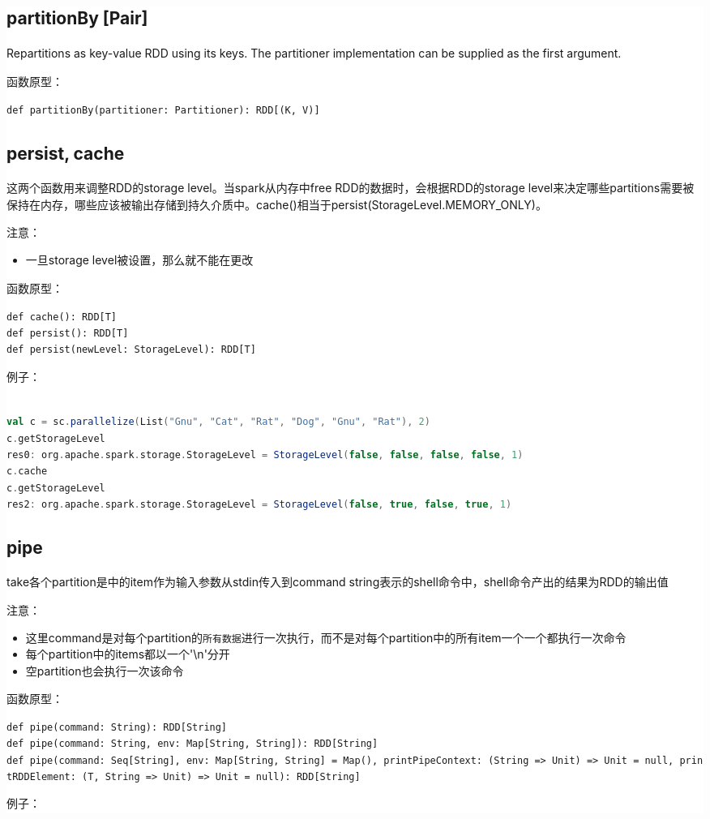 
## partitionBy [Pair]

Repartitions as key-value RDD using its keys. The partitioner implementation can be supplied as the first argument.

函数原型：

	def partitionBy(partitioner: Partitioner): RDD[(K, V)]
	
	
## persist, cache 

这两个函数用来调整RDD的storage level。当spark从内存中free RDD的数据时，会根据RDD的storage level来决定哪些partitions需要被保持在内存，哪些应该被输出存储到持久介质中。cache()相当于persist(StorageLevel.MEMORY_ONLY)。

注意：

* 一旦storage level被设置，那么就不能在更改

函数原型：

	def cache(): RDD[T]
	def persist(): RDD[T]
	def persist(newLevel: StorageLevel): RDD[T]


例子：

```scala

val c = sc.parallelize(List("Gnu", "Cat", "Rat", "Dog", "Gnu", "Rat"), 2)
c.getStorageLevel
res0: org.apache.spark.storage.StorageLevel = StorageLevel(false, false, false, false, 1)
c.cache
c.getStorageLevel
res2: org.apache.spark.storage.StorageLevel = StorageLevel(false, true, false, true, 1)
```


## pipe 

take各个partition是中的item作为输入参数从stdin传入到command string表示的shell命令中，shell命令产出的结果为RDD的输出值

注意：

* 这里command是对每个partition的`所有数据`进行一次执行，而不是对每个partition中的所有item一个一个都执行一次命令
* 每个partition中的items都以一个'\n'分开
* 空partition也会执行一次该命令

函数原型：

	def pipe(command: String): RDD[String]
	def pipe(command: String, env: Map[String, String]): RDD[String]
	def pipe(command: Seq[String], env: Map[String, String] = Map(), printPipeContext: (String => Unit) => Unit = null, printRDDElement: (T, String => Unit) => Unit = null): RDD[String]


例子：
